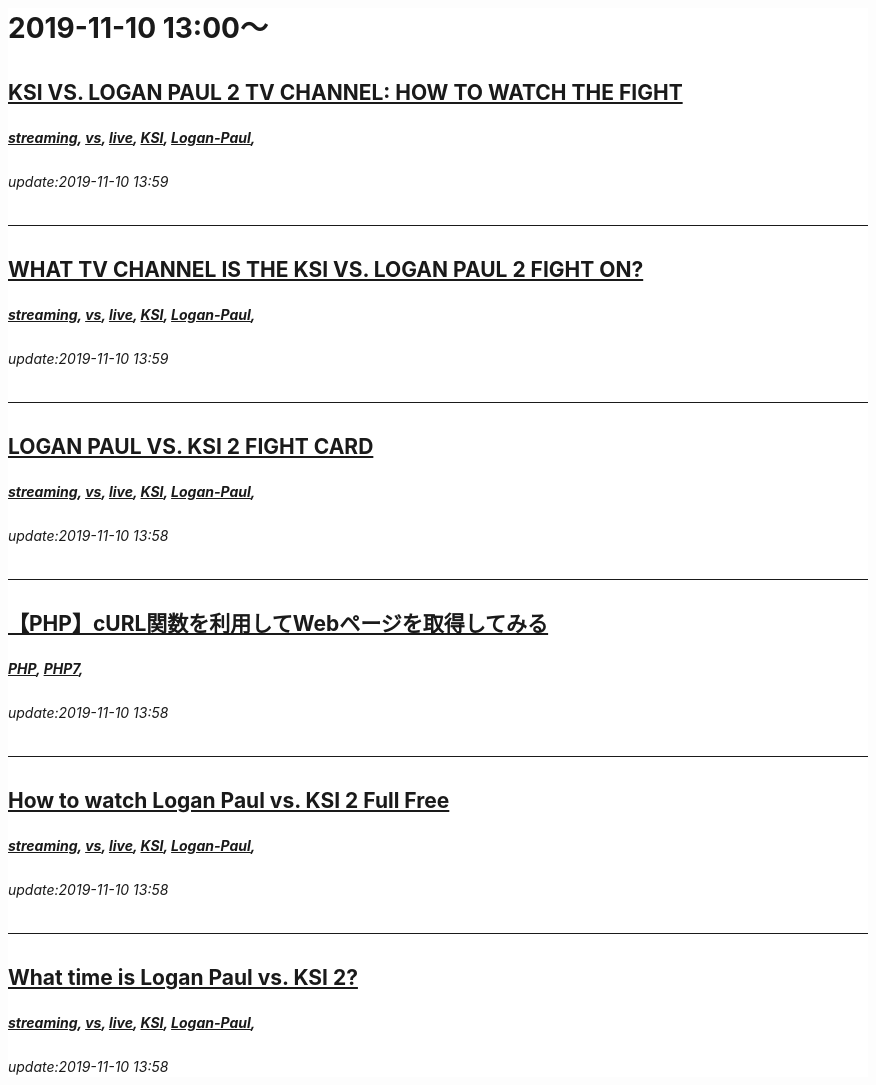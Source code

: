 


# 2019-11-10 13:00～
## [KSI VS. LOGAN PAUL 2 TV CHANNEL: HOW TO WATCH THE FIGHT](https://qiita.com/KSI-vs-Logan-Paul-5k-results/items/50de28f08cb43bf569d0)
##### [streaming](https://qiita.com/tags/streaming), [vs](https://qiita.com/tags/vs), [live](https://qiita.com/tags/live), [KSI](https://qiita.com/tags/KSI), [Logan-Paul](https://qiita.com/tags/Logan-Paul), 
###### update:2019-11-10 13:59
---
## [WHAT TV CHANNEL IS THE KSI VS. LOGAN PAUL 2 FIGHT ON?](https://qiita.com/KSI-vs-Logan-Paul-5k-results/items/1a19ba8564fb6d4478ca)
##### [streaming](https://qiita.com/tags/streaming), [vs](https://qiita.com/tags/vs), [live](https://qiita.com/tags/live), [KSI](https://qiita.com/tags/KSI), [Logan-Paul](https://qiita.com/tags/Logan-Paul), 
###### update:2019-11-10 13:59
---
## [LOGAN PAUL VS. KSI 2 FIGHT CARD](https://qiita.com/KSI-vs-Logan-Paul-5k-results/items/120a44452da0526fa585)
##### [streaming](https://qiita.com/tags/streaming), [vs](https://qiita.com/tags/vs), [live](https://qiita.com/tags/live), [KSI](https://qiita.com/tags/KSI), [Logan-Paul](https://qiita.com/tags/Logan-Paul), 
###### update:2019-11-10 13:58
---
## [【PHP】cURL関数を利用してWebページを取得してみる](https://qiita.com/jagano/items/edec4012358240db7dcc)
##### [PHP](https://qiita.com/tags/PHP), [PHP7](https://qiita.com/tags/PHP7), 
###### update:2019-11-10 13:58
---
## [How to watch Logan Paul vs. KSI 2 Full Free](https://qiita.com/KSI-vs-Logan-Paul-5k-results/items/02a6f4752f81c9e1f6f8)
##### [streaming](https://qiita.com/tags/streaming), [vs](https://qiita.com/tags/vs), [live](https://qiita.com/tags/live), [KSI](https://qiita.com/tags/KSI), [Logan-Paul](https://qiita.com/tags/Logan-Paul), 
###### update:2019-11-10 13:58
---
## [What time is Logan Paul vs. KSI 2?](https://qiita.com/KSI-vs-Logan-Paul-5k-results/items/2ce22b065ec8b640daa3)
##### [streaming](https://qiita.com/tags/streaming), [vs](https://qiita.com/tags/vs), [live](https://qiita.com/tags/live), [KSI](https://qiita.com/tags/KSI), [Logan-Paul](https://qiita.com/tags/Logan-Paul), 
###### update:2019-11-10 13:58